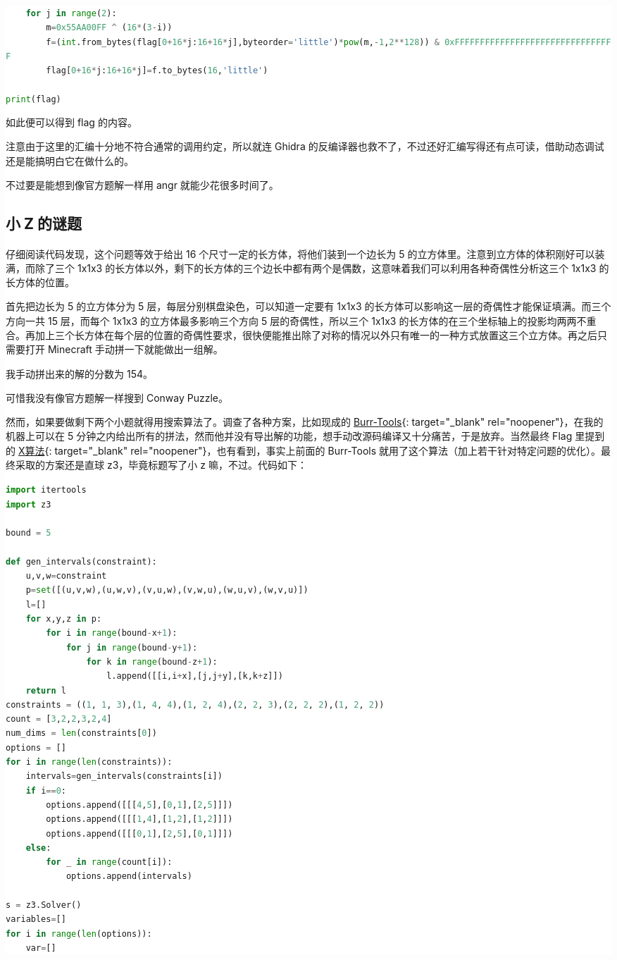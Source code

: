 ```py
	for j in range(2):
		m=0x55AA00FF ^ (16*(3-i))
		f=(int.from_bytes(flag[0+16*j:16+16*j],byteorder='little')*pow(m,-1,2**128)) & 0xFFFFFFFFFFFFFFFFFFFFFFFFFFFFFFFF
		flag[0+16*j:16+16*j]=f.to_bytes(16,'little')

print(flag)
```

如此便可以得到 flag 的内容。

注意由于这里的汇编十分地不符合通常的调用约定，所以就连 Ghidra 的反编译器也救不了，不过还好汇编写得还有点可读，借助动态调试还是能搞明白它在做什么的。

不过要是能想到像官方题解一样用 angr 就能少花很多时间了。

## 小 Z 的谜题

仔细阅读代码发现，这个问题等效于给出 16 个尺寸一定的长方体，将他们装到一个边长为 5 的立方体里。注意到立方体的体积刚好可以装满，而除了三个 1x1x3 的长方体以外，剩下的长方体的三个边长中都有两个是偶数，这意味着我们可以利用各种奇偶性分析这三个 1x1x3 的长方体的位置。

首先把边长为 5 的立方体分为 5 层，每层分别棋盘染色，可以知道一定要有 1x1x3 的长方体可以影响这一层的奇偶性才能保证填满。而三个方向一共 15 层，而每个 1x1x3 的立方体最多影响三个方向 5 层的奇偶性，所以三个 1x1x3 的长方体的在三个坐标轴上的投影均两两不重合。再加上三个长方体在每个层的位置的奇偶性要求，很快便能推出除了对称的情况以外只有唯一的一种方式放置这三个立方体。再之后只需要打开 Minecraft 手动拼一下就能做出一组解。

我手动拼出来的解的分数为 154。

可惜我没有像官方题解一样搜到 Conway Puzzle。

然而，如果要做剩下两个小题就得用搜索算法了。调查了各种方案，比如现成的 [Burr-Tools](https://burrtools.sourceforge.net/){: target="_blank" rel="noopener"}，在我的机器上可以在 5 分钟之内给出所有的拼法，然而他并没有导出解的功能，想手动改源码编译又十分痛苦，于是放弃。当然最终 Flag 里提到的 [X算法](https://en.wikipedia.org/wiki/Knuth%27s_Algorithm_X){: target="_blank" rel="noopener"}，也有看到，事实上前面的 Burr-Tools 就用了这个算法（加上若干针对特定问题的优化）。最终采取的方案还是直球 z3，毕竟标题写了小 z 嘛，不过。代码如下：

```py
import itertools
import z3

bound = 5

def gen_intervals(constraint):
	u,v,w=constraint
	p=set([(u,v,w),(u,w,v),(v,u,w),(v,w,u),(w,u,v),(w,v,u)])
	l=[]
	for x,y,z in p:
		for i in range(bound-x+1):
			for j in range(bound-y+1):
				for k in range(bound-z+1):
					l.append([[i,i+x],[j,j+y],[k,k+z]])
	return l
constraints = ((1, 1, 3),(1, 4, 4),(1, 2, 4),(2, 2, 3),(2, 2, 2),(1, 2, 2))
count = [3,2,2,3,2,4]
num_dims = len(constraints[0])
options = []
for i in range(len(constraints)):
	intervals=gen_intervals(constraints[i])
	if i==0:
		options.append([[[4,5],[0,1],[2,5]]])
		options.append([[[1,4],[1,2],[1,2]]])
		options.append([[[0,1],[2,5],[0,1]]])
	else:
		for _ in range(count[i]):
			options.append(intervals)

s = z3.Solver()
variables=[]
for i in range(len(options)):
	var=[]
```